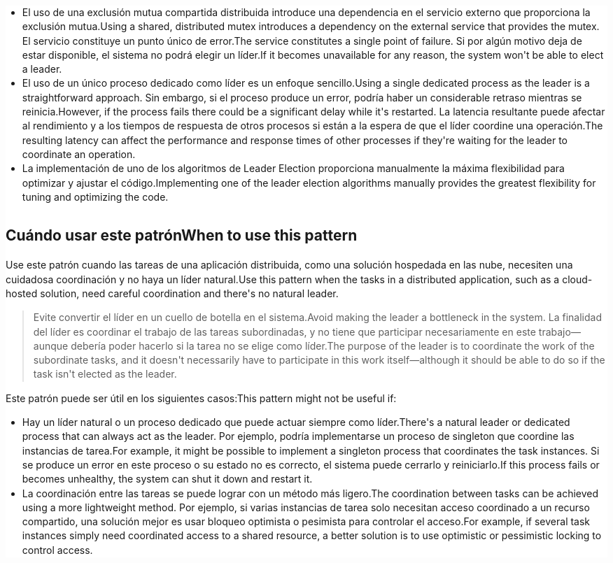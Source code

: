 - <span data-ttu-id="a774e-139">El uso de una exclusión mutua compartida distribuida introduce una dependencia en el servicio externo que proporciona la exclusión mutua.</span><span class="sxs-lookup"><span data-stu-id="a774e-139">Using a shared, distributed mutex introduces a dependency on the external service that provides the mutex.</span></span> <span data-ttu-id="a774e-140">El servicio constituye un punto único de error.</span><span class="sxs-lookup"><span data-stu-id="a774e-140">The service constitutes a single point of failure.</span></span> <span data-ttu-id="a774e-141">Si por algún motivo deja de estar disponible, el sistema no podrá elegir un líder.</span><span class="sxs-lookup"><span data-stu-id="a774e-141">If it becomes unavailable for any reason, the system won't be able to elect a leader.</span></span>
- <span data-ttu-id="a774e-142">El uso de un único proceso dedicado como líder es un enfoque sencillo.</span><span class="sxs-lookup"><span data-stu-id="a774e-142">Using a single dedicated process as the leader is a straightforward approach.</span></span> <span data-ttu-id="a774e-143">Sin embargo, si el proceso produce un error, podría haber un considerable retraso mientras se reinicia.</span><span class="sxs-lookup"><span data-stu-id="a774e-143">However, if the process fails there could be a significant delay while it's restarted.</span></span> <span data-ttu-id="a774e-144">La latencia resultante puede afectar al rendimiento y a los tiempos de respuesta de otros procesos si están a la espera de que el líder coordine una operación.</span><span class="sxs-lookup"><span data-stu-id="a774e-144">The resulting latency can affect the performance and response times of other processes if they're waiting for the leader to coordinate an operation.</span></span>
- <span data-ttu-id="a774e-145">La implementación de uno de los algoritmos de Leader Election proporciona manualmente la máxima flexibilidad para optimizar y ajustar el código.</span><span class="sxs-lookup"><span data-stu-id="a774e-145">Implementing one of the leader election algorithms manually provides the greatest flexibility for tuning and optimizing the code.</span></span>

## <a name="when-to-use-this-pattern"></a><span data-ttu-id="a774e-146">Cuándo usar este patrón</span><span class="sxs-lookup"><span data-stu-id="a774e-146">When to use this pattern</span></span>

<span data-ttu-id="a774e-147">Use este patrón cuando las tareas de una aplicación distribuida, como una solución hospedada en las nube, necesiten una cuidadosa coordinación y no haya un líder natural.</span><span class="sxs-lookup"><span data-stu-id="a774e-147">Use this pattern when the tasks in a distributed application, such as a cloud-hosted solution, need careful coordination and there's no natural leader.</span></span>

>  <span data-ttu-id="a774e-148">Evite convertir el líder en un cuello de botella en el sistema.</span><span class="sxs-lookup"><span data-stu-id="a774e-148">Avoid making the leader a bottleneck in the system.</span></span> <span data-ttu-id="a774e-149">La finalidad del líder es coordinar el trabajo de las tareas subordinadas, y no tiene que participar necesariamente en este trabajo&mdash;aunque debería poder hacerlo si la tarea no se elige como líder.</span><span class="sxs-lookup"><span data-stu-id="a774e-149">The purpose of the leader is to coordinate the work of the subordinate tasks, and it doesn't necessarily have to participate in this work itself&mdash;although it should be able to do so if the task isn't elected as the leader.</span></span>

<span data-ttu-id="a774e-150">Este patrón puede ser útil en los siguientes casos:</span><span class="sxs-lookup"><span data-stu-id="a774e-150">This pattern might not be useful if:</span></span>
- <span data-ttu-id="a774e-151">Hay un líder natural o un proceso dedicado que puede actuar siempre como líder.</span><span class="sxs-lookup"><span data-stu-id="a774e-151">There's a natural leader or dedicated process that can always act as the leader.</span></span> <span data-ttu-id="a774e-152">Por ejemplo, podría implementarse un proceso de singleton que coordine las instancias de tarea.</span><span class="sxs-lookup"><span data-stu-id="a774e-152">For example, it might be possible to implement a singleton process that coordinates the task instances.</span></span> <span data-ttu-id="a774e-153">Si se produce un error en este proceso o su estado no es correcto, el sistema puede cerrarlo y reiniciarlo.</span><span class="sxs-lookup"><span data-stu-id="a774e-153">If this process fails or becomes unhealthy, the system can shut it down and restart it.</span></span>
- <span data-ttu-id="a774e-154">La coordinación entre las tareas se puede lograr con un método más ligero.</span><span class="sxs-lookup"><span data-stu-id="a774e-154">The coordination between tasks can be achieved using a more lightweight method.</span></span> <span data-ttu-id="a774e-155">Por ejemplo, si varias instancias de tarea solo necesitan acceso coordinado a un recurso compartido, una solución mejor es usar bloqueo optimista o pesimista para controlar el acceso.</span><span class="sxs-lookup"><span data-stu-id="a774e-155">For example, if several task instances simply need coordinated access to a shared resource, a better solution is to use optimistic or pessimistic locking to control access.</span></span>
